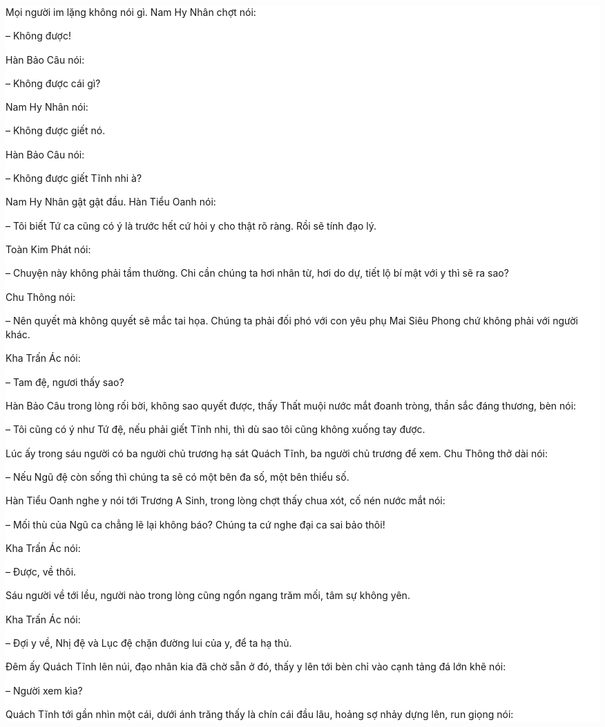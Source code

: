 Mọi người im lặng không nói gì. Nam Hy Nhân chợt nói:

– Không được!

Hàn Bảo Câu nói:

– Không được cái gì?

Nam Hy Nhân nói:

– Không được giết nó.

Hàn Bảo Câu nói:

– Không được giết Tĩnh nhi à?

Nam Hy Nhân gật gật đầu. Hàn Tiểu Oanh nói:

– Tôi biết Tứ ca cũng có ý là trước hết cứ hỏi y cho thật rõ ràng. Rồi sẽ tính đạo lý.

Toàn Kim Phát nói:

– Chuyện này không phải tầm thường. Chi cần chúng ta hơi nhân từ, hơi do dự, tiết lộ bí mật với y thì sẽ ra sao?

Chu Thông nói:

– Nên quyết mà không quyết sẽ mắc tai họa. Chúng ta phải đối phó với con yêu phụ Mai Siêu Phong chứ không phải với người khác.

Kha Trấn Ác nói:

– Tam đệ, ngươi thấy sao?

Hàn Bảo Câu trong lòng rối bời, không sao quyết được, thấy Thất muội nước mắt đoanh tròng, thần sắc đáng thương, bèn nói:

– Tôi cũng có ý như Tứ đệ, nếu phải giết Tĩnh nhi, thì dù sao tôi cũng không xuống tay được.

Lúc ấy trong sáu người có ba người chủ trương hạ sát Quách Tĩnh, ba người chủ trương để xem. Chu Thông thở dài nói:

– Nếu Ngũ đệ còn sống thì chúng ta sẽ có một bên đa số, một bên thiểu số.

Hàn Tiểu Oanh nghe y nói tới Trương A Sinh, trong lòng chợt thấy chua xót, cố nén nước mắt nói:

– Mối thù của Ngũ ca chẳng lẽ lại không báo? Chúng ta cứ nghe đại ca sai bảo thôi!

Kha Trấn Ác nói:

– Được, về thôi.

Sáu người về tới lều, người nào trong lòng cũng ngổn ngang trăm mối, tâm sự không yên.

Kha Trấn Ác nói:

– Đợi y về, Nhị đệ và Lục đệ chặn đường lui của y, để ta hạ thủ.

Đêm ấy Quách Tĩnh lên núi, đạo nhân kia đã chờ sẵn ở đó, thấy y lên tới bèn chỉ vào cạnh tảng đá lớn khẽ nói:

– Người xem kìa?

Quách Tĩnh tới gần nhìn một cái, dưới ánh trăng thấy là chín cái đầu lâu, hoảng sợ nhảy dựng lên, run giọng nói:
